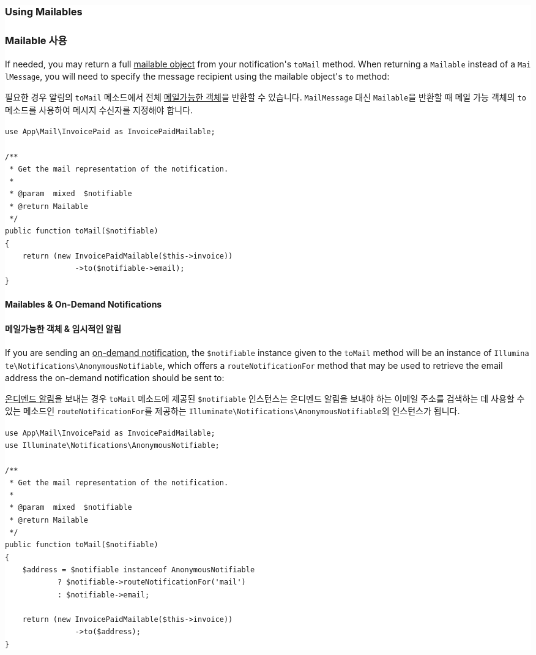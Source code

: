 ### Using Mailables
### Mailable 사용

If needed, you may return a full [mailable object](/docs/{{version}}/mail) from your notification's `toMail` method. When returning a `Mailable` instead of a `MailMessage`, you will need to specify the message recipient using the mailable object's `to` method:

필요한 경우 알림의 `toMail` 메소드에서 전체 [메일가능한 객체](docs/{{version}}/mail)을 반환할 수 있습니다. `MailMessage` 대신 `Mailable`을 반환할 때 메일 가능 객체의 `to` 메소드를 사용하여 메시지 수신자를 지정해야 합니다.

    use App\Mail\InvoicePaid as InvoicePaidMailable;

    /**
     * Get the mail representation of the notification.
     *
     * @param  mixed  $notifiable
     * @return Mailable
     */
    public function toMail($notifiable)
    {
        return (new InvoicePaidMailable($this->invoice))
                    ->to($notifiable->email);
    }

#### Mailables & On-Demand Notifications
#### 메일가능한 객체 & 임시적인 알림

If you are sending an [on-demand notification](#on-demand-notifications), the `$notifiable` instance given to the `toMail` method will be an instance of `Illuminate\Notifications\AnonymousNotifiable`, which offers a `routeNotificationFor` method that may be used to retrieve the email address the on-demand notification should be sent to:

[온디멘드 알림](#on-demand-notifications)을 보내는 경우 `toMail` 메소드에 제공된 `$notifiable` 인스턴스는 온디멘드 알림을 보내야 하는 이메일 주소를 검색하는 데 사용할 수 있는 메소드인 `routeNotificationFor`를 제공하는 `Illuminate\Notifications\AnonymousNotifiable`의 인스턴스가 됩니다.

    use App\Mail\InvoicePaid as InvoicePaidMailable;
    use Illuminate\Notifications\AnonymousNotifiable;

    /**
     * Get the mail representation of the notification.
     *
     * @param  mixed  $notifiable
     * @return Mailable
     */
    public function toMail($notifiable)
    {
        $address = $notifiable instanceof AnonymousNotifiable
                ? $notifiable->routeNotificationFor('mail')
                : $notifiable->email;

        return (new InvoicePaidMailable($this->invoice))
                    ->to($address);
    }
